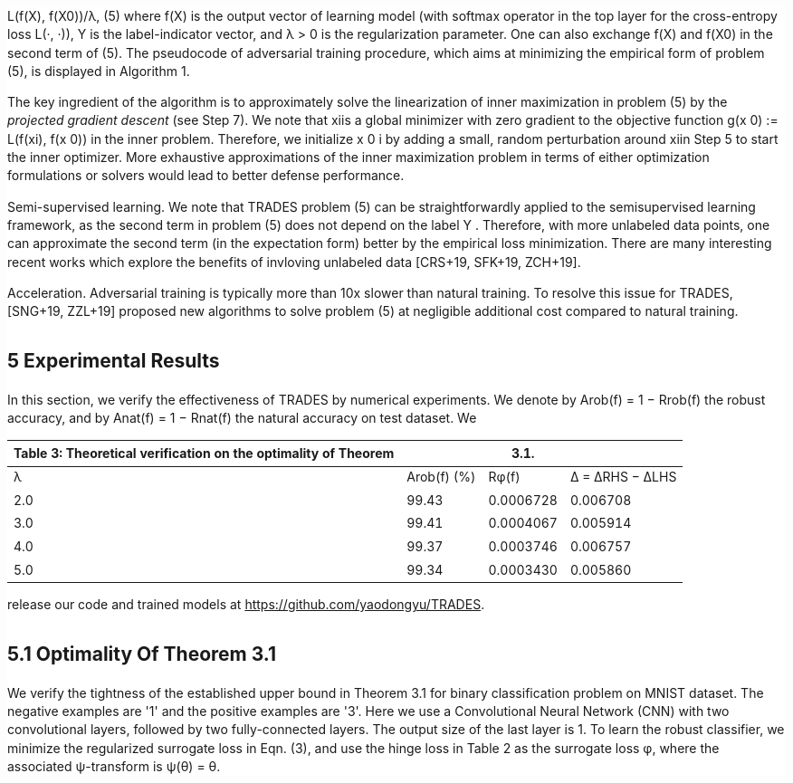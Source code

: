 L(f(X), f(X0))/λ, (5)
where f(X) is the output vector of learning model (with softmax operator in the top layer for the cross-entropy loss L(·, ·)), Y is the label-indicator vector, and λ > 0 is the regularization parameter. One can also exchange f(X) and f(X0) in the second term of (5). The pseudocode of adversarial training procedure, which aims at minimizing the empirical form of problem (5), is displayed in Algorithm 1.

The key ingredient of the algorithm is to approximately solve the linearization of inner maximization in problem (5) by the *projected gradient descent* (see Step 7). We note that xiis a global minimizer with zero gradient to the objective function g(x 0) := L(f(xi), f(x 0)) in the inner problem. Therefore, we initialize x 0 i by adding a small, random perturbation around xiin Step 5 to start the inner optimizer. More exhaustive approximations of the inner maximization problem in terms of either optimization formulations or solvers would lead to better defense performance.

Semi-supervised learning. We note that TRADES problem (5) can be straightforwardly applied to the semisupervised learning framework, as the second term in problem (5) does not depend on the label Y . Therefore, with more unlabeled data points, one can approximate the second term (in the expectation form) better by the empirical loss minimization. There are many interesting recent works which explore the benefits of invloving unlabeled data [CRS+19, SFK+19, ZCH+19].

Acceleration. Adversarial training is typically more than 10x slower than natural training. To resolve this issue for TRADES, [SNG+19, ZZL+19] proposed new algorithms to solve problem (5) at negligible additional cost compared to natural training.

## 5 Experimental Results

In this section, we verify the effectiveness of TRADES by numerical experiments. We denote by Arob(f) =
1 − Rrob(f) the robust accuracy, and by Anat(f) = 1 − Rnat(f) the natural accuracy on test dataset. We

| Table 3: Theoretical verification on the optimality of Theorem   |             | 3.1.      |                 |
|------------------------------------------------------------------|-------------|-----------|-----------------|
| λ                                                                | Arob(f) (%) | Rφ(f)     | ∆ = ∆RHS − ∆LHS |
| 2.0                                                              | 99.43       | 0.0006728 | 0.006708        |
| 3.0                                                              | 99.41       | 0.0004067 | 0.005914        |
| 4.0                                                              | 99.37       | 0.0003746 | 0.006757        |
| 5.0                                                              | 99.34       | 0.0003430 | 0.005860        |

release our code and trained models at https://github.com/yaodongyu/TRADES.

## 5.1 Optimality Of Theorem 3.1

We verify the tightness of the established upper bound in Theorem 3.1 for binary classification problem on MNIST dataset. The negative examples are '1' and the positive examples are '3'. Here we use a Convolutional Neural Network (CNN) with two convolutional layers, followed by two fully-connected layers. The output size of the last layer is 1. To learn the robust classifier, we minimize the regularized surrogate loss in Eqn. (3), and use the hinge loss in Table 2 as the surrogate loss φ, where the associated ψ-transform is ψ(θ) = θ.
